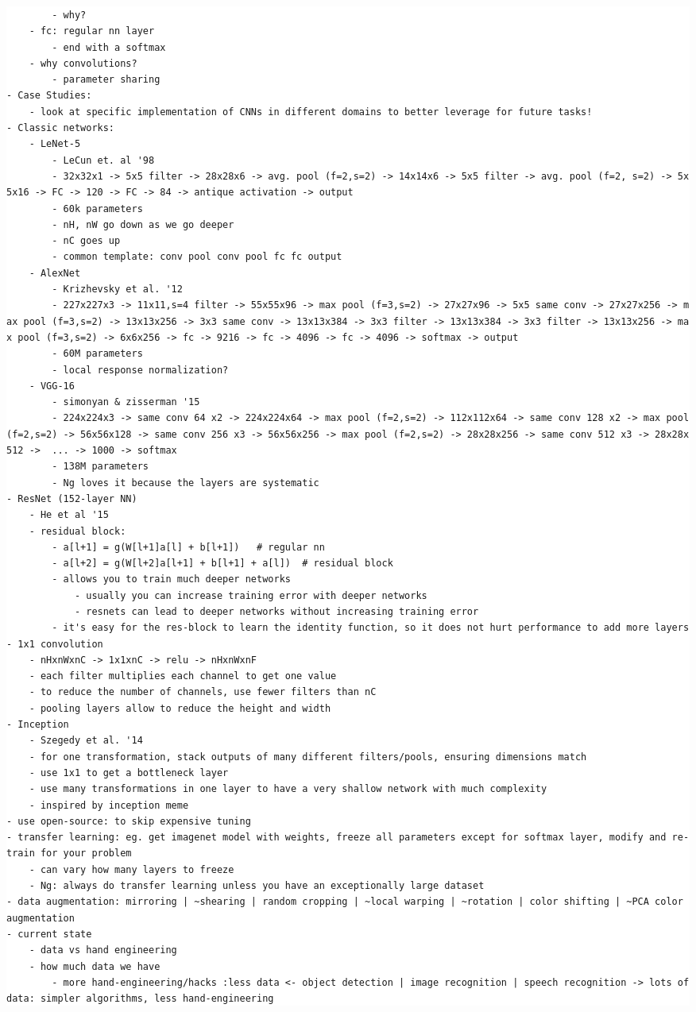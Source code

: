  			- why?
 		- fc: regular nn layer
 			- end with a softmax
 		- why convolutions?
 			- parameter sharing
 	- Case Studies:
 		- look at specific implementation of CNNs in different domains to better leverage for future tasks!
 	- Classic networks:
 		- LeNet-5
 			- LeCun et. al '98
 			- 32x32x1 -> 5x5 filter -> 28x28x6 -> avg. pool (f=2,s=2) -> 14x14x6 -> 5x5 filter -> avg. pool (f=2, s=2) -> 5x5x16 -> FC -> 120 -> FC -> 84 -> antique activation -> output
 			- 60k parameters
 			- nH, nW go down as we go deeper
 			- nC goes up
 			- common template: conv pool conv pool fc fc output
 		- AlexNet
 			- Krizhevsky et al. '12
 			- 227x227x3 -> 11x11,s=4 filter -> 55x55x96 -> max pool (f=3,s=2) -> 27x27x96 -> 5x5 same conv -> 27x27x256 -> max pool (f=3,s=2) -> 13x13x256 -> 3x3 same conv -> 13x13x384 -> 3x3 filter -> 13x13x384 -> 3x3 filter -> 13x13x256 -> max pool (f=3,s=2) -> 6x6x256 -> fc -> 9216 -> fc -> 4096 -> fc -> 4096 -> softmax -> output
 			- 60M parameters
 			- local response normalization? 
 		- VGG-16
 			- simonyan & zisserman '15
 			- 224x224x3 -> same conv 64 x2 -> 224x224x64 -> max pool (f=2,s=2) -> 112x112x64 -> same conv 128 x2 -> max pool (f=2,s=2) -> 56x56x128 -> same conv 256 x3 -> 56x56x256 -> max pool (f=2,s=2) -> 28x28x256 -> same conv 512 x3 -> 28x28x512 ->  ... -> 1000 -> softmax
 			- 138M parameters
 			- Ng loves it because the layers are systematic
 	- ResNet (152-layer NN)
 		- He et al '15
 		- residual block:
 			- a[l+1] = g(W[l+1]a[l] + b[l+1])	# regular nn
 			- a[l+2] = g(W[l+2]a[l+1] + b[l+1] + a[l])	# residual block
 			- allows you to train much deeper networks
 				- usually you can increase training error with deeper networks
 				- resnets can lead to deeper networks without increasing training error
 			- it's easy for the res-block to learn the identity function, so it does not hurt performance to add more layers
 	- 1x1 convolution
 		- nHxnWxnC -> 1x1xnC -> relu -> nHxnWxnF
 		- each filter multiplies each channel to get one value
 		- to reduce the number of channels, use fewer filters than nC
 		- pooling layers allow to reduce the height and width
 	- Inception
 		- Szegedy et al. '14
 		- for one transformation, stack outputs of many different filters/pools, ensuring dimensions match
 		- use 1x1 to get a bottleneck layer
 		- use many transformations in one layer to have a very shallow network with much complexity
 		- inspired by inception meme
 	- use open-source: to skip expensive tuning
 	- transfer learning: eg. get imagenet model with weights, freeze all parameters except for softmax layer, modify and re-train for your problem
 		- can vary how many layers to freeze
 		- Ng: always do transfer learning unless you have an exceptionally large dataset
 	- data augmentation: mirroring | ~shearing | random cropping | ~local warping | ~rotation | color shifting | ~PCA color augmentation
 	- current state
 		- data vs hand engineering
 		- how much data we have
 			- more hand-engineering/hacks :less data <- object detection | image recognition | speech recognition -> lots of data: simpler algorithms, less hand-engineering